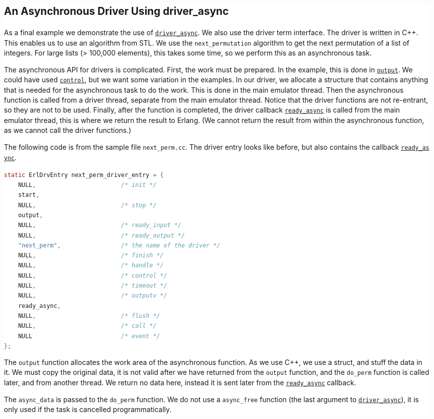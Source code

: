 ## An Asynchronous Driver Using driver_async

As a final example we demonstrate the use of [`driver_async`]. We also use the
driver term interface. The driver is written in C++. This enables us to use an
algorithm from STL. We use the `next_permutation` algorithm to get the next
permutation of a list of integers. For large lists (> 100,000 elements), this
takes some time, so we perform this as an asynchronous task.

The asynchronous API for drivers is complicated. First, the work must be
prepared. In the example, this is done in [`output`]. We could have used
[`control`], but we want some variation in the examples. In our driver, we
allocate a structure that contains anything that is needed for the asynchronous
task to do the work. This is done in the main emulator thread. Then the
asynchronous function is called from a driver thread, separate from the main
emulator thread. Notice that the driver functions are not re-entrant, so they
are not to be used. Finally, after the function is completed, the driver
callback [`ready_async`] is called from the main emulator thread, this is where we
return the result to Erlang. (We cannot return the result from within the
asynchronous function, as we cannot call the driver functions.)

The following code is from the sample file `next_perm.cc`. The driver entry
looks like before, but also contains the callback [`ready_async`].

```c
static ErlDrvEntry next_perm_driver_entry = {
    NULL,                        /* init */
    start,
    NULL,                        /* stop */
    output,
    NULL,                        /* ready_input */
    NULL,                        /* ready_output */
    "next_perm",                 /* the name of the driver */
    NULL,                        /* finish */
    NULL,                        /* handle */
    NULL,                        /* control */
    NULL,                        /* timeout */
    NULL,                        /* outputv */
    ready_async,
    NULL,                        /* flush */
    NULL,                        /* call */
    NULL                         /* event */
};
```

The `output` function allocates the work area of the asynchronous function. As
we use C++, we use a struct, and stuff the data in it. We must copy the original
data, it is not valid after we have returned from the `output` function, and the
`do_perm` function is called later, and from another thread. We return no data
here, instead it is sent later from the [`ready_async`] callback.

The `async_data` is passed to the `do_perm` function. We do not use a
`async_free` function (the last argument to [`driver_async`]), it is only used if
the task is cancelled programmatically.


[`ei`]: `e:erl_interface:ei.md`
[`start`]: `e:erts:driver_entry.md#start`
[`stop`]: `e:erts:driver_entry.md#stop`
[`control`]: `e:erts:driver_entry.md#control`
[`output`]: `e:erts:driver_entry.md#output`
[`DRIVER_INIT`]: `e:erts:driver_entry.md#DRIVER_INIT`
[`ready_input`]: `e:erts:driver_entry.md#ready_input`
[`ready_output`]: `e:erts:driver_entry.md#ready_output`
[`ready_async`]: `e:erts:driver_entry.md#ready_async`
[`driver_output`]: `e:erts:erl_driver.md#driver_output`
[`driver_output_term`]: `e:erts:erl_driver.md#driver_output_term`
[`driver_select`]: `e:erts:erl_driver.md#driver_select`
[`driver_async`]: `e:erts:erl_driver.md#driver_async`
[`ei_x_encode_string`]: `e:erl_interface:ei.md#ei_x_encode_string`